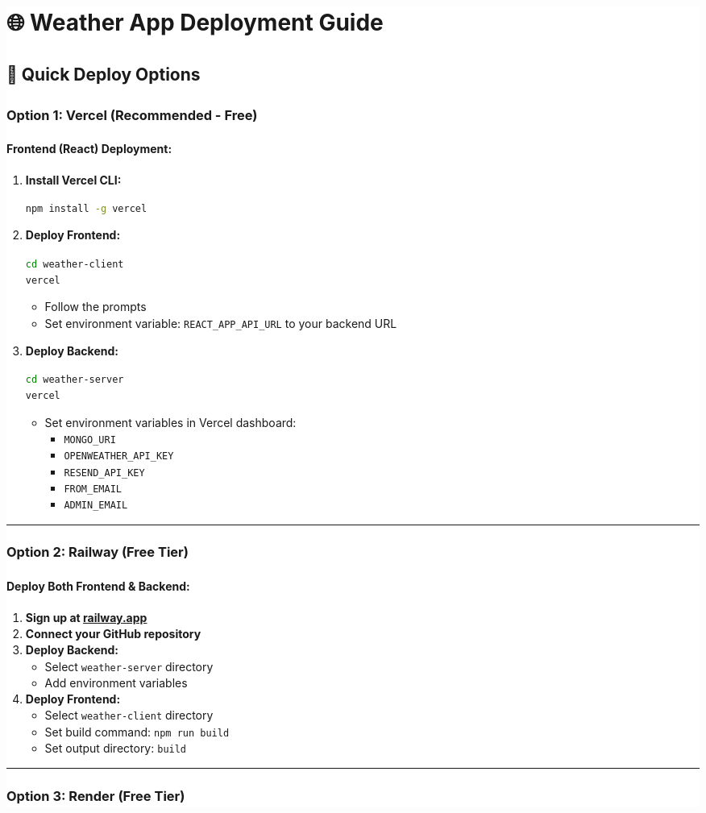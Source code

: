 # 🌐 Weather App Deployment Guide

## 🚀 Quick Deploy Options

### **Option 1: Vercel (Recommended - Free)**

#### **Frontend (React) Deployment:**
1. **Install Vercel CLI:**
   ```bash
   npm install -g vercel
   ```

2. **Deploy Frontend:**
   ```bash
   cd weather-client
   vercel
   ```
   - Follow the prompts
   - Set environment variable: `REACT_APP_API_URL` to your backend URL

3. **Deploy Backend:**
   ```bash
   cd weather-server
   vercel
   ```
   - Set environment variables in Vercel dashboard:
     - `MONGO_URI`
     - `OPENWEATHER_API_KEY`
     - `RESEND_API_KEY`
     - `FROM_EMAIL`
     - `ADMIN_EMAIL`

---

### **Option 2: Railway (Free Tier)**

#### **Deploy Both Frontend & Backend:**
1. **Sign up at [railway.app](https://railway.app)**
2. **Connect your GitHub repository**
3. **Deploy Backend:**
   - Select `weather-server` directory
   - Add environment variables
4. **Deploy Frontend:**
   - Select `weather-client` directory
   - Set build command: `npm run build`
   - Set output directory: `build`

---

### **Option 3: Render (Free Tier)**
